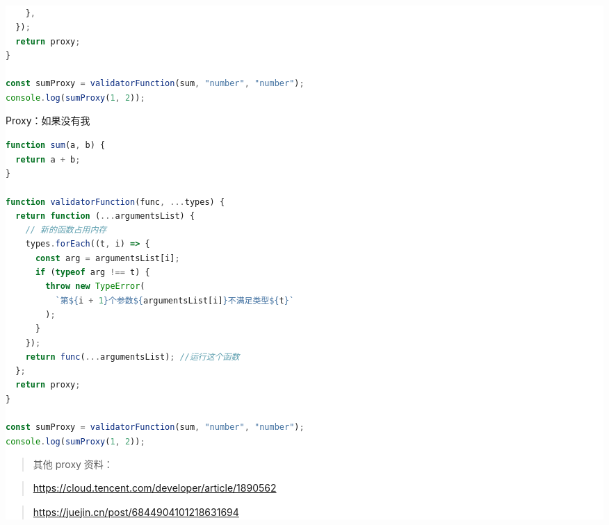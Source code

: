 ```javascript
    },
  });
  return proxy;
}

const sumProxy = validatorFunction(sum, "number", "number");
console.log(sumProxy(1, 2));
```

Proxy：如果没有我

```javascript
function sum(a, b) {
  return a + b;
}

function validatorFunction(func, ...types) {
  return function (...argumentsList) {
    // 新的函数占用内存
    types.forEach((t, i) => {
      const arg = argumentsList[i];
      if (typeof arg !== t) {
        throw new TypeError(
          `第${i + 1}个参数${argumentsList[i]}不满足类型${t}`
        );
      }
    });
    return func(...argumentsList); //运行这个函数
  };
  return proxy;
}

const sumProxy = validatorFunction(sum, "number", "number");
console.log(sumProxy(1, 2));
```

> 其他 proxy 资料：

> https://cloud.tencent.com/developer/article/1890562

> https://juejin.cn/post/6844904101218631694
